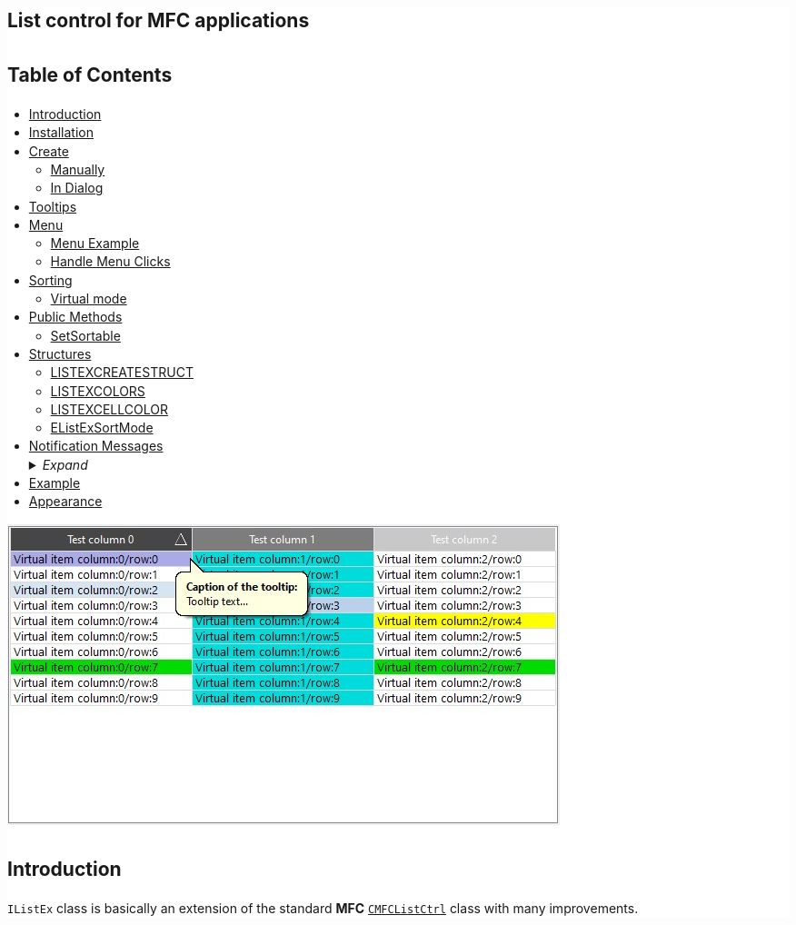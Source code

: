 ## **List control for MFC applications**
## Table of Contents
* [Introduction](#introduction)
* [Installation](#installation)
* [Create](#create)
    * [Manually](#manually)
    * [In Dialog](#in-dialog)
* [Tooltips](#tooltips)
* [Menu](#menu)
    * [Menu Example](#menu-example)
    * [Handle Menu Clicks](#handle-menu-clicks)
* [Sorting](#sorting)
   * [Virtual mode](#virtual-mode)
* [Public Methods](#public-methods)
   * [SetSortable](#setsortable)
* [Structures](#structures)
   * [LISTEXCREATESTRUCT](#listexcreatestruct)
   * [LISTEXCOLORS](#listexcolors)
   * [LISTEXCELLCOLOR](#listexcellcolor)
   * [EListExSortMode](#elistexsortmode)
* [Notification Messages](#notification-messages) <details><summary>_Expand_</summary>
   * [LISTEX_MSG_MENUSELECTED](#listex_msg_menuselected)
   * [LISTEX_MSG_CELLCOLOR](#listex_msg_cellcolor)
* [Example](#example)
* [Appearance](#appearance)

![](docs/img/listex_mainwndtooltip.jpg)

## [](#)Introduction
`IListEx` class is basically an extension of the standard **MFC** [`CMFCListCtrl`](#https://docs.microsoft.com/en-us/cpp/mfc/reference/cmfclistctrl-class?view=vs-2019#sort) class with many improvements.
